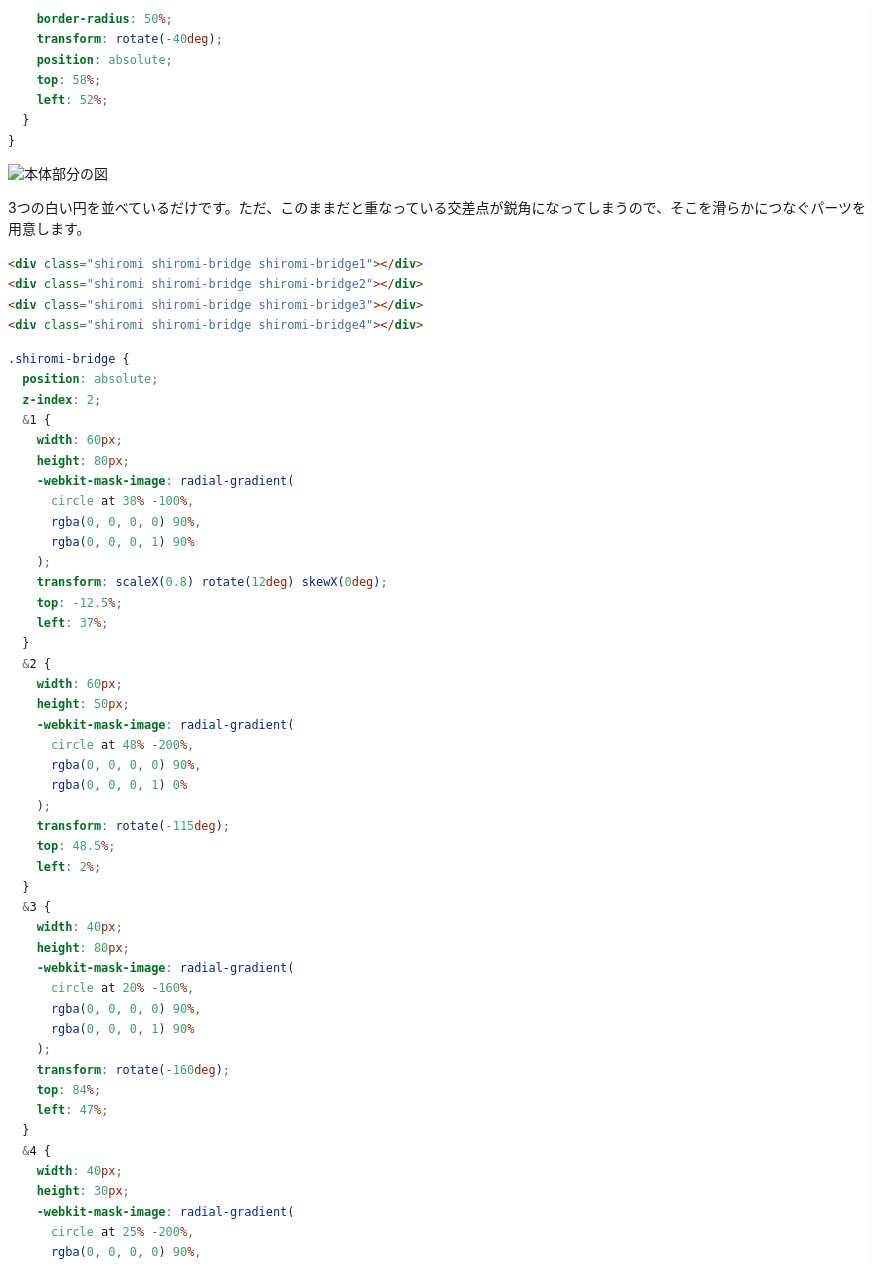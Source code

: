 ```scss
    border-radius: 50%;
    transform: rotate(-40deg);
    position: absolute;
    top: 58%;
    left: 52%;
  }
}
```
![本体部分の図](https://qiita-image-store.s3.ap-northeast-1.amazonaws.com/0/463699/4a0d34e5-c660-5544-a306-a1c457c3871a.png)

3つの白い円を並べているだけです。ただ、このままだと重なっている交差点が鋭角になってしまうので、そこを滑らかにつなぐパーツを用意します。

```html
<div class="shiromi shiromi-bridge shiromi-bridge1"></div>
<div class="shiromi shiromi-bridge shiromi-bridge2"></div>
<div class="shiromi shiromi-bridge shiromi-bridge3"></div>
<div class="shiromi shiromi-bridge shiromi-bridge4"></div>
```
```scss
.shiromi-bridge {
  position: absolute;
  z-index: 2;
  &1 {
    width: 60px;
    height: 80px;
    -webkit-mask-image: radial-gradient(
      circle at 38% -100%,
      rgba(0, 0, 0, 0) 90%,
      rgba(0, 0, 0, 1) 90%
    );
    transform: scaleX(0.8) rotate(12deg) skewX(0deg);
    top: -12.5%;
    left: 37%;
  }
  &2 {
    width: 60px;
    height: 50px;
    -webkit-mask-image: radial-gradient(
      circle at 48% -200%,
      rgba(0, 0, 0, 0) 90%,
      rgba(0, 0, 0, 1) 0%
    );
    transform: rotate(-115deg);
    top: 48.5%;
    left: 2%;
  }
  &3 {
    width: 40px;
    height: 80px;
    -webkit-mask-image: radial-gradient(
      circle at 20% -160%,
      rgba(0, 0, 0, 0) 90%,
      rgba(0, 0, 0, 1) 90%
    );
    transform: rotate(-160deg);
    top: 84%;
    left: 47%;
  }
  &4 {
    width: 40px;
    height: 30px;
    -webkit-mask-image: radial-gradient(
      circle at 25% -200%,
      rgba(0, 0, 0, 0) 90%,
```
